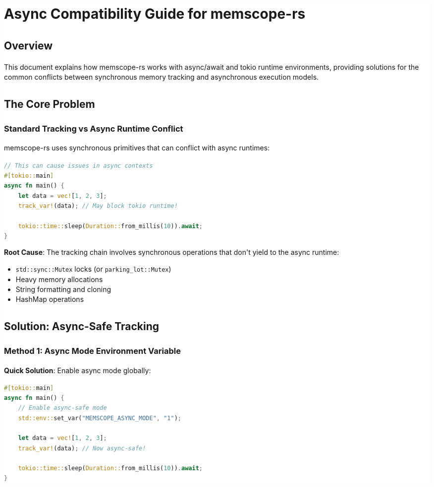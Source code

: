 # Async Compatibility Guide for memscope-rs

## Overview

This document explains how memscope-rs works with async/await and tokio runtime environments, providing solutions for the common conflicts between synchronous memory tracking and asynchronous execution models.

## The Core Problem

### Standard Tracking vs Async Runtime Conflict

memscope-rs uses synchronous primitives that can conflict with async runtimes:

```rust
// This can cause issues in async contexts
#[tokio::main]
async fn main() {
    let data = vec![1, 2, 3];
    track_var!(data); // May block tokio runtime!
    
    tokio::time::sleep(Duration::from_millis(10)).await;
}
```

**Root Cause**: The tracking chain involves synchronous operations that don't yield to the async runtime:
- `std::sync::Mutex` locks (or `parking_lot::Mutex`)
- Heavy memory allocations
- String formatting and cloning
- HashMap operations

## Solution: Async-Safe Tracking

### Method 1: Async Mode Environment Variable

**Quick Solution**: Enable async mode globally:

```rust
#[tokio::main]
async fn main() {
    // Enable async-safe mode
    std::env::set_var("MEMSCOPE_ASYNC_MODE", "1");
    
    let data = vec![1, 2, 3];
    track_var!(data); // Now async-safe!
    
    tokio::time::sleep(Duration::from_millis(10)).await;
}
```
